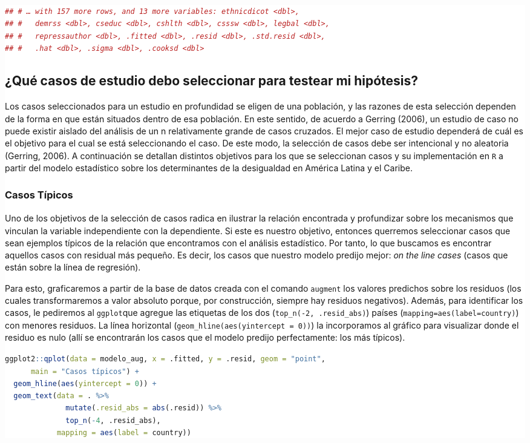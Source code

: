 ```r
## # … with 157 more rows, and 13 more variables: ethnicdicot <dbl>,
## #   demrss <dbl>, cseduc <dbl>, cshlth <dbl>, csssw <dbl>, legbal <dbl>,
## #   repressauthor <dbl>, .fitted <dbl>, .resid <dbl>, .std.resid <dbl>,
## #   .hat <dbl>, .sigma <dbl>, .cooksd <dbl>
```

## ¿Qué casos de estudio debo seleccionar para testear mi hipótesis?

Los casos seleccionados para un estudio en profundidad se eligen de una población, y las razones de esta selección dependen de la forma en que están situados dentro de esa población. En este sentido, de acuerdo a Gerring (2006), un estudio de caso no puede existir aislado del análisis de un n relativamente grande de casos cruzados. El mejor caso de estudio dependerá de cuál es el objetivo para el cual se está seleccionando el caso. De este modo, la selección de casos debe ser intencional y no aleatoria (Gerring, 2006). A continuación se detallan distintos objetivos para los que se seleccionan casos y su implementación en `R` a partir del modelo estadístico sobre los determinantes de la desigualdad en América Latina y el Caribe. 

### Casos Típicos

Uno de los objetivos de la selección de casos radica en ilustrar la relación encontrada y profundizar sobre los mecanismos que vinculan la variable independiente con la dependiente. Si este es nuestro objetivo, entonces querremos seleccionar casos que sean ejemplos típicos de la relación que encontramos con el análisis estadístico. Por tanto, lo que buscamos es encontrar aquellos casos con residual más pequeño. Es decir, los casos que nuestro modelo predijo mejor: *on the line cases* (casos que están sobre la línea de regresión). 

Para esto, graficaremos a partir de la base de datos creada con el comando `augment` los valores predichos sobre los residuos (los cuales transformaremos a valor absoluto porque, por construcción, siempre hay residuos negativos). Además, para identificar los casos, le pediremos al `ggplot`que agregue las etiquetas de los dos (`top_n(-2, .resid_abs)`) países (`mapping=aes(label=country)`) con menores residuos. La línea horizontal (`geom_hline(aes(yintercept = 0))`) la incorporamos al gráfico para visualizar donde el residuo es nulo (allí se encontrarán los casos que el modelo predijo perfectamente: los más típicos).


```r
ggplot2::qplot(data = modelo_aug, x = .fitted, y = .resid, geom = "point",
      main = "Casos típicos") +
  geom_hline(aes(yintercept = 0)) +
  geom_text(data = . %>% 
              mutate(.resid_abs = abs(.resid)) %>% 
              top_n(-4, .resid_abs),
            mapping = aes(label = country))
```
